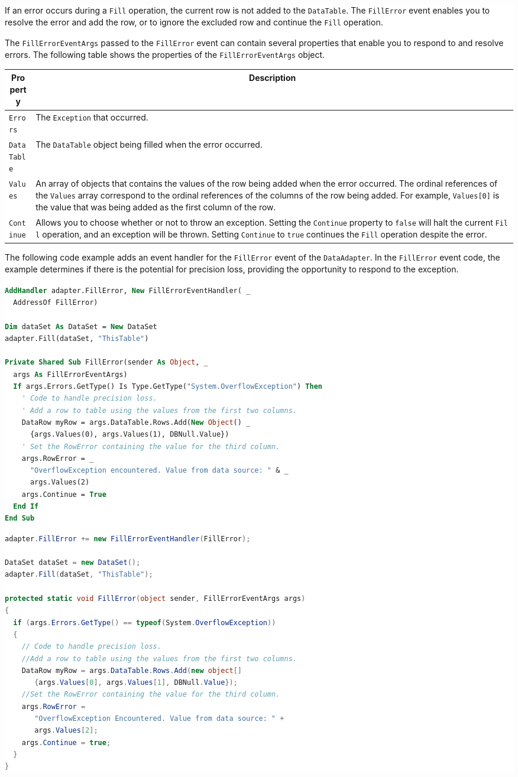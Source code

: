  If an error occurs during a `Fill` operation, the current row is not added to the `DataTable`. The `FillError` event enables you to resolve the error and add the row, or to ignore the excluded row and continue the `Fill` operation.  
  
 The `FillErrorEventArgs` passed to the `FillError` event can contain several properties that enable you to respond to and resolve errors. The following table shows the properties of the `FillErrorEventArgs` object.  
  
|Property|Description|  
|--------------|-----------------|  
|`Errors`|The `Exception` that occurred.|  
|`DataTable`|The `DataTable` object being filled when the error occurred.|  
|`Values`|An array of objects that contains the values of the row being added when the error occurred. The ordinal references of the `Values` array correspond to the ordinal references of the columns of the row being added. For example, `Values[0]` is the value that was being added as the first column of the row.|  
|`Continue`|Allows you to choose whether or not to throw an exception. Setting the `Continue` property to `false` will halt the current `Fill` operation, and an exception will be thrown. Setting `Continue` to `true` continues the `Fill` operation despite the error.|  
  
 The following code example adds an event handler for the `FillError` event of the `DataAdapter`. In the `FillError` event code, the example determines if there is the potential for precision loss, providing the opportunity to respond to the exception.  
  
```vb  
AddHandler adapter.FillError, New FillErrorEventHandler( _  
  AddressOf FillError)  
  
Dim dataSet As DataSet = New DataSet  
adapter.Fill(dataSet, "ThisTable")  
  
Private Shared Sub FillError(sender As Object, _  
  args As FillErrorEventArgs)  
  If args.Errors.GetType() Is Type.GetType("System.OverflowException") Then  
    ' Code to handle precision loss.  
    ' Add a row to table using the values from the first two columns.  
    DataRow myRow = args.DataTable.Rows.Add(New Object() _  
      {args.Values(0), args.Values(1), DBNull.Value})  
    ' Set the RowError containing the value for the third column.  
    args.RowError = _  
      "OverflowException encountered. Value from data source: " & _  
      args.Values(2)  
    args.Continue = True  
  End If  
End Sub  
```  
  
```csharp  
adapter.FillError += new FillErrorEventHandler(FillError);  
  
DataSet dataSet = new DataSet();  
adapter.Fill(dataSet, "ThisTable");  
  
protected static void FillError(object sender, FillErrorEventArgs args)  
{  
  if (args.Errors.GetType() == typeof(System.OverflowException))  
  {  
    // Code to handle precision loss.  
    //Add a row to table using the values from the first two columns.  
    DataRow myRow = args.DataTable.Rows.Add(new object[]  
       {args.Values[0], args.Values[1], DBNull.Value});  
    //Set the RowError containing the value for the third column.  
    args.RowError =   
       "OverflowException Encountered. Value from data source: " +  
       args.Values[2];  
    args.Continue = true;  
  }  
}  
```  